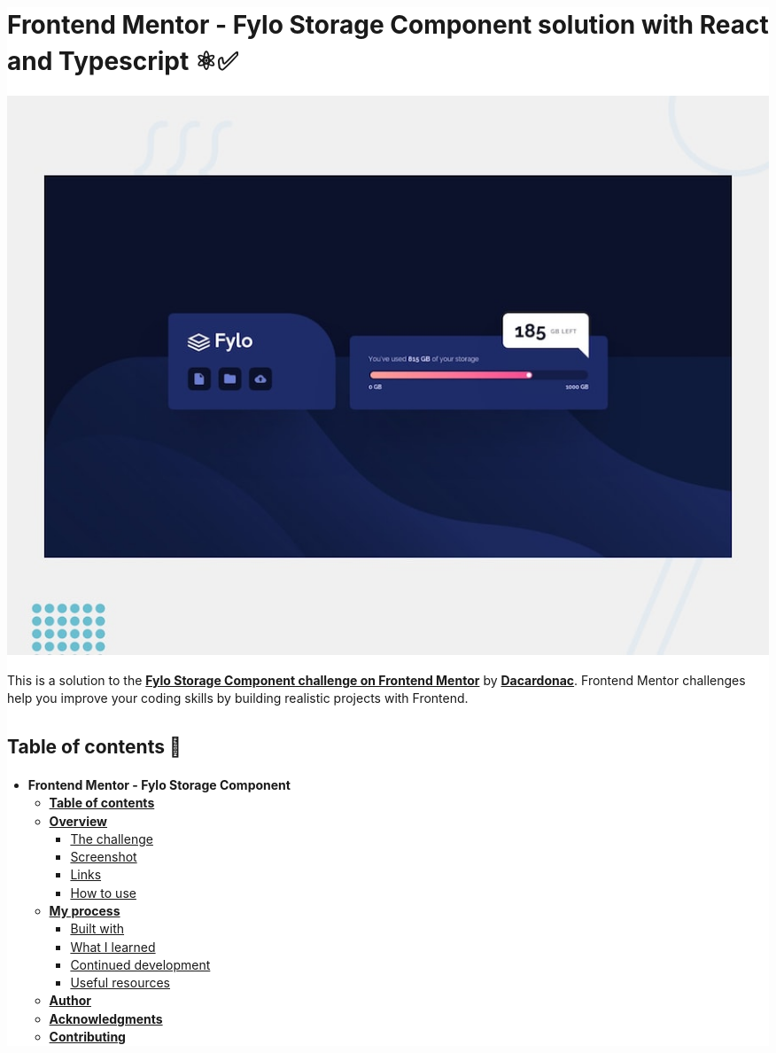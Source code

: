 
# Frontend Mentor - Fylo Storage Component solution with React and Typescript ⚛️✅

![Design preview for Fylo Storage Component coding challenge](./public/design/preview.webp)

This is a solution to the **[Fylo Storage Component challenge on Frontend Mentor](https://www.frontendmentor.io/challenges/fylo-data-storage-component-1dZPRbV5n)** by **[Dacardonac](https://github.com/Dacardonac)**. Frontend Mentor challenges help you improve your coding skills by building realistic projects with Frontend.

## Table of contents 📄

- **Frontend Mentor - Fylo Storage Component**
  - **[Table of contents](#table-of-contents-)**
  - **[Overview](#overview-)**
    - [The challenge](#the-challenge-)
    - [Screenshot](#screenshots-)
    - [Links](#links-)
    - [How to use](#how-to-use-the-project-)
  - **[My process](#my-process-)**
    - [Built with](#built-with-)
    - [What I learned](#what-i-learned-)
    - [Continued development](#continued-development-)
    - [Useful resources](#useful-resources-)
  - **[Author](#author-)**
  - **[Acknowledgments](#acknowledgments-)**
  - **[Contributing](#contributing-)**
